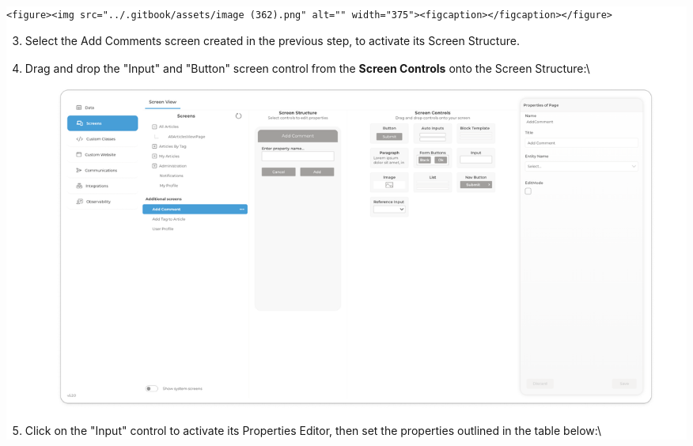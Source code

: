
    <figure><img src="../.gitbook/assets/image (362).png" alt="" width="375"><figcaption></figcaption></figure>
3. Select the Add Comments screen created in the previous step, to activate its Screen Structure.
4.  Drag and drop the "Input" and "Button" screen control from the **Screen Controls** onto the Screen Structure:\


    <figure><img src="../.gitbook/assets/image (363).png" alt=""><figcaption></figcaption></figure>
5.  Click on the "Input" control to activate its Properties Editor, then set the properties outlined in the table below:\
